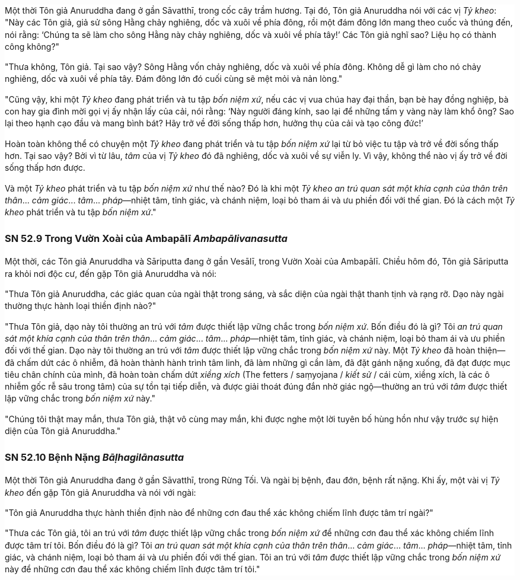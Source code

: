 Một thời Tôn giả Anuruddha đang ở gần Sāvatthī, trong cốc cây trầm hương. Tại đó, Tôn giả Anuruddha nói với các vị *Tỷ kheo*: "Này các Tôn giả, giả sử sông Hằng chảy nghiêng, dốc và xuôi về phía đông, rồi một đám đông lớn mang theo cuốc và thúng đến, nói rằng: ‘Chúng ta sẽ làm cho sông Hằng này chảy nghiêng, dốc và xuôi về phía tây!’ Các Tôn giả nghĩ sao? Liệu họ có thành công không?"

"Thưa không, Tôn giả. Tại sao vậy? Sông Hằng vốn chảy nghiêng, dốc và xuôi về phía đông. Không dễ gì làm cho nó chảy nghiêng, dốc và xuôi về phía tây. Đám đông lớn đó cuối cùng sẽ mệt mỏi và nản lòng."

"Cũng vậy, khi một *Tỷ kheo* đang phát triển và tu tập *bốn niệm xứ*, nếu các vị vua chúa hay đại thần, bạn bè hay đồng nghiệp, bà con hay gia đình mời gọi vị ấy nhận lấy của cải, nói rằng: ‘Này người đáng kính, sao lại để những tấm y vàng này làm khổ ông? Sao lại theo hạnh cạo đầu và mang bình bát? Hãy trở về đời sống thấp hơn, hưởng thụ của cải và tạo công đức!’

Hoàn toàn không thể có chuyện một *Tỷ kheo* đang phát triển và tu tập *bốn niệm xứ* lại từ bỏ việc tu tập và trở về đời sống thấp hơn. Tại sao vậy? Bởi vì từ lâu, *tâm* của vị *Tỷ kheo* đó đã nghiêng, dốc và xuôi về sự viễn ly. Vì vậy, không thể nào vị ấy trở về đời sống thấp hơn được.

Và một *Tỷ kheo* phát triển và tu tập *bốn niệm xứ* như thế nào? Đó là khi một *Tỷ kheo* *an trú quan sát một khía cạnh của thân trên thân*... *cảm giác*... *tâm*... *pháp*—nhiệt tâm, tỉnh giác, và chánh niệm, loại bỏ tham ái và ưu phiền đối với thế gian. Đó là cách một *Tỷ kheo* phát triển và tu tập *bốn niệm xứ*."


### SN 52.9 Trong Vườn Xoài của Ambapālī *Ambapālivanasutta*

Một thời, các Tôn giả Anuruddha và Sāriputta đang ở gần Vesālī, trong Vườn Xoài của Ambapālī. Chiều hôm đó, Tôn giả Sāriputta ra khỏi nơi độc cư, đến gặp Tôn giả Anuruddha và nói:

"Thưa Tôn giả Anuruddha, các giác quan của ngài thật trong sáng, và sắc diện của ngài thật thanh tịnh và rạng rỡ. Dạo này ngài thường thực hành loại thiền định nào?"

"Thưa Tôn giả, dạo này tôi thường an trú với *tâm* được thiết lập vững chắc trong *bốn niệm xứ*. Bốn điều đó là gì? Tôi *an trú quan sát một khía cạnh của thân trên thân*... *cảm giác*... *tâm*... *pháp*—nhiệt tâm, tỉnh giác, và chánh niệm, loại bỏ tham ái và ưu phiền đối với thế gian. Dạo này tôi thường an trú với *tâm* được thiết lập vững chắc trong *bốn niệm xứ* này. Một *Tỷ kheo* đã hoàn thiện—đã chấm dứt các ô nhiễm, đã hoàn thành hành trình tâm linh, đã làm những gì cần làm, đã đặt gánh nặng xuống, đã đạt được mục tiêu chân chính của mình, đã hoàn toàn chấm dứt *xiềng xích* (The fetters / saṃyojana / *kiết sử* / cái cùm, xiềng xích, là các ô nhiễm gốc rễ sâu trong tâm) của sự tồn tại tiếp diễn, và được giải thoát đúng đắn nhờ giác ngộ—thường an trú với *tâm* được thiết lập vững chắc trong *bốn niệm xứ* này."

"Chúng tôi thật may mắn, thưa Tôn giả, thật vô cùng may mắn, khi được nghe một lời tuyên bố hùng hồn như vậy trước sự hiện diện của Tôn giả Anuruddha."


### SN 52.10 Bệnh Nặng *Bāḷhagilānasutta*

Một thời Tôn giả Anuruddha đang ở gần Sāvatthī, trong Rừng Tối. Và ngài bị bệnh, đau đớn, bệnh rất nặng. Khi ấy, một vài vị *Tỷ kheo* đến gặp Tôn giả Anuruddha và nói với ngài:

"Tôn giả Anuruddha thực hành thiền định nào để những cơn đau thể xác không chiếm lĩnh được tâm trí ngài?"

"Thưa các Tôn giả, tôi an trú với *tâm* được thiết lập vững chắc trong *bốn niệm xứ* để những cơn đau thể xác không chiếm lĩnh được tâm trí tôi. Bốn điều đó là gì? Tôi *an trú quan sát một khía cạnh của thân trên thân*... *cảm giác*... *tâm*... *pháp*—nhiệt tâm, tỉnh giác, và chánh niệm, loại bỏ tham ái và ưu phiền đối với thế gian. Tôi an trú với *tâm* được thiết lập vững chắc trong *bốn niệm xứ* này để những cơn đau thể xác không chiếm lĩnh được tâm trí tôi."
